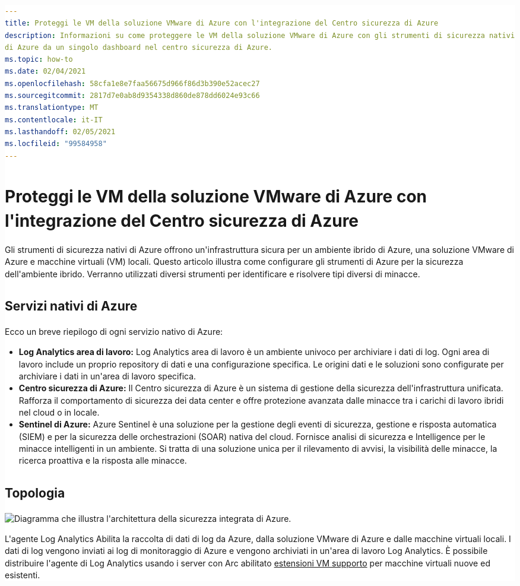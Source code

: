 ```yaml
---
title: Proteggi le VM della soluzione VMware di Azure con l'integrazione del Centro sicurezza di Azure
description: Informazioni su come proteggere le VM della soluzione VMware di Azure con gli strumenti di sicurezza nativi di Azure da un singolo dashboard nel centro sicurezza di Azure.
ms.topic: how-to
ms.date: 02/04/2021
ms.openlocfilehash: 58cfa1e8e7faa56675d966f86d3b390e52acec27
ms.sourcegitcommit: 2817d7e0ab8d9354338d860de878dd6024e93c66
ms.translationtype: MT
ms.contentlocale: it-IT
ms.lasthandoff: 02/05/2021
ms.locfileid: "99584958"
---
```

# <a name="protect-your-azure-vmware-solution-vms-with-azure-security-center-integration"></a>Proteggi le VM della soluzione VMware di Azure con l'integrazione del Centro sicurezza di Azure

Gli strumenti di sicurezza nativi di Azure offrono un'infrastruttura sicura per un ambiente ibrido di Azure, una soluzione VMware di Azure e macchine virtuali (VM) locali. Questo articolo illustra come configurare gli strumenti di Azure per la sicurezza dell'ambiente ibrido. Verranno utilizzati diversi strumenti per identificare e risolvere tipi diversi di minacce.

## <a name="azure-native-services"></a>Servizi nativi di Azure

Ecco un breve riepilogo di ogni servizio nativo di Azure:

- **Log Analytics area di lavoro:** Log Analytics area di lavoro è un ambiente univoco per archiviare i dati di log. Ogni area di lavoro include un proprio repository di dati e una configurazione specifica. Le origini dati e le soluzioni sono configurate per archiviare i dati in un'area di lavoro specifica.
- **Centro sicurezza di Azure:** Il Centro sicurezza di Azure è un sistema di gestione della sicurezza dell'infrastruttura unificata. Rafforza il comportamento di sicurezza dei data center e offre protezione avanzata dalle minacce tra i carichi di lavoro ibridi nel cloud o in locale.
- **Sentinel di Azure:** Azure Sentinel è una soluzione per la gestione degli eventi di sicurezza, gestione e risposta automatica (SIEM) e per la sicurezza delle orchestrazioni (SOAR) nativa del cloud. Fornisce analisi di sicurezza e Intelligence per le minacce intelligenti in un ambiente. Si tratta di una soluzione unica per il rilevamento di avvisi, la visibilità delle minacce, la ricerca proattiva e la risposta alle minacce.

## <a name="topology"></a>Topologia

![Diagramma che illustra l'architettura della sicurezza integrata di Azure.](media/azure-security-integration/azure-integrated-security-architecture.png)

L'agente Log Analytics Abilita la raccolta di dati di log da Azure, dalla soluzione VMware di Azure e dalle macchine virtuali locali. I dati di log vengono inviati ai log di monitoraggio di Azure e vengono archiviati in un'area di lavoro Log Analytics. È possibile distribuire l'agente di Log Analytics usando i server con Arc abilitato [estensioni VM supporto](../azure-arc/servers/manage-vm-extensions.md) per macchine virtuali nuove ed esistenti. 
